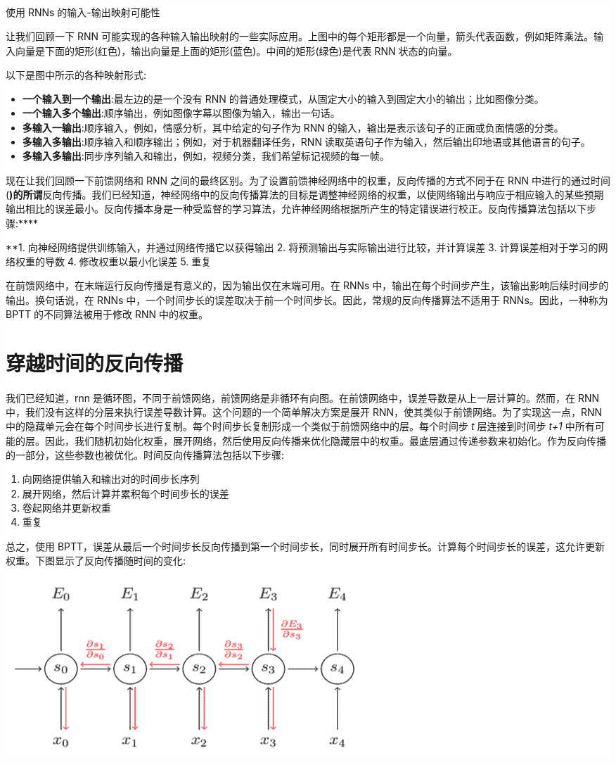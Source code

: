 使用 RNNs 的输入-输出映射可能性

让我们回顾一下 RNN 可能实现的各种输入输出映射的一些实际应用。上图中的每个矩形都是一个向量，箭头代表函数，例如矩阵乘法。输入向量是下面的矩形(红色)，输出向量是上面的矩形(蓝色)。中间的矩形(绿色)是代表 RNN 状态的向量。

以下是图中所示的各种映射形式:

*   **一个输入到一个输出**:最左边的是一个没有 RNN 的普通处理模式，从固定大小的输入到固定大小的输出；比如图像分类。
*   **一个输入多个输出**:顺序输出，例如图像字幕以图像为输入，输出一句话。
*   **多输入一输出**:顺序输入，例如，情感分析，其中给定的句子作为 RNN 的输入，输出是表示该句子的正面或负面情感的分类。
*   **多输入多输出**:顺序输入和顺序输出；例如，对于机器翻译任务，RNN 读取英语句子作为输入，然后输出印地语或其他语言的句子。
*   **多输入多输出**:同步序列输入和输出，例如，视频分类，我们希望标记视频的每一帧。

现在让我们回顾一下前馈网络和 RNN 之间的最终区别。为了设置前馈神经网络中的权重，反向传播的方式不同于在 RNN 中进行的通过时间(**)的所谓**反向传播。我们已经知道，神经网络中的反向传播算法的目标是调整神经网络的权重，以使网络输出与响应于相应输入的某些预期输出相比的误差最小。反向传播本身是一种受监督的学习算法，允许神经网络根据所产生的特定错误进行校正。反向传播算法包括以下步骤:****

 **1.  向神经网络提供训练输入，并通过网络传播它以获得输出
2.  将预测输出与实际输出进行比较，并计算误差
3.  计算误差相对于学习的网络权重的导数
4.  修改权重以最小化误差
5.  重复

在前馈网络中，在末端运行反向传播是有意义的，因为输出仅在末端可用。在 RNNs 中，输出在每个时间步产生，该输出影响后续时间步的输出。换句话说，在 RNNs 中，一个时间步长的误差取决于前一个时间步长。因此，常规的反向传播算法不适用于 RNNs。因此，一种称为 BPTT 的不同算法被用于修改 RNN 中的权重。



# 穿越时间的反向传播

我们已经知道，rnn 是循环图，不同于前馈网络，前馈网络是非循环有向图。在前馈网络中，误差导数是从上一层计算的。然而，在 RNN 中，我们没有这样的分层来执行误差导数计算。这个问题的一个简单解决方案是展开 RNN，使其类似于前馈网络。为了实现这一点，RNN 中的隐藏单元会在每个时间步长进行复制。每个时间步长复制形成一个类似于前馈网络中的层。每个时间步 *t* 层连接到时间步 *t+1* 中所有可能的层。因此，我们随机初始化权重，展开网络，然后使用反向传播来优化隐藏层中的权重。最底层通过传递参数来初始化。作为反向传播的一部分，这些参数也被优化。时间反向传播算法包括以下步骤:

1.  向网络提供输入和输出对的时间步长序列
2.  展开网络，然后计算并累积每个时间步长的误差
3.  卷起网络并更新权重
4.  重复

总之，使用 BPTT，误差从最后一个时间步长反向传播到第一个时间步长，同时展开所有时间步长。计算每个时间步长的误差，这允许更新权重。下图显示了反向传播随时间的变化:

![](img/d017047f-acf9-4a9a-a9ca-d456c3a286ba.png)
